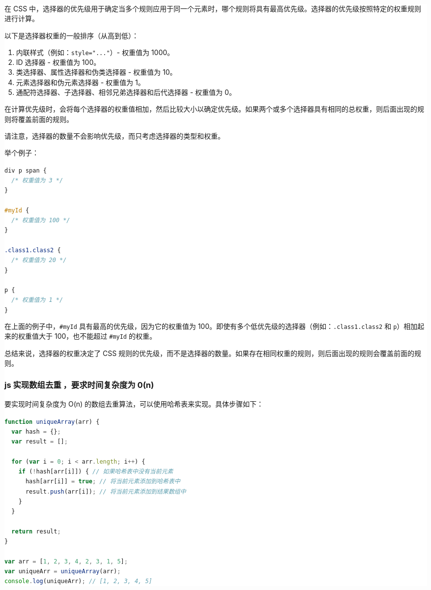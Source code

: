 在 CSS 中，选择器的优先级用于确定当多个规则应用于同一个元素时，哪个规则将具有最高优先级。选择器的优先级按照特定的权重规则进行计算。

以下是选择器权重的一般排序（从高到低）：

1. 内联样式（例如：`style="..."`）- 权重值为 1000。
2. ID 选择器 - 权重值为 100。
3. 类选择器、属性选择器和伪类选择器 - 权重值为 10。
4. 元素选择器和伪元素选择器 - 权重值为 1。
5. 通配符选择器、子选择器、相邻兄弟选择器和后代选择器 - 权重值为 0。

在计算优先级时，会将每个选择器的权重值相加，然后比较大小以确定优先级。如果两个或多个选择器具有相同的总权重，则后面出现的规则将覆盖前面的规则。

请注意，选择器的数量不会影响优先级，而只考虑选择器的类型和权重。

举个例子：

```css
div p span {
  /* 权重值为 3 */
}

#myId {
  /* 权重值为 100 */
}

.class1.class2 {
  /* 权重值为 20 */
}

p {
  /* 权重值为 1 */
}
```

在上面的例子中，`#myId` 具有最高的优先级，因为它的权重值为 100。即使有多个低优先级的选择器（例如：`.class1.class2` 和 `p`）相加起来的权重值大于 100，也不能超过 `#myId` 的权重。

总结来说，选择器的权重决定了 CSS 规则的优先级，而不是选择器的数量。如果存在相同权重的规则，则后面出现的规则会覆盖前面的规则。

### js 实现数组去重 ，要求时间复杂度为 0(n)

要实现时间复杂度为 O(n) 的数组去重算法，可以使用哈希表来实现。具体步骤如下：

```js
function uniqueArray(arr) {
  var hash = {};
  var result = [];
  
  for (var i = 0; i < arr.length; i++) {
    if (!hash[arr[i]]) { // 如果哈希表中没有当前元素
      hash[arr[i]] = true; // 将当前元素添加到哈希表中
      result.push(arr[i]); // 将当前元素添加到结果数组中
    }
  }
  
  return result;
}

var arr = [1, 2, 3, 4, 2, 3, 1, 5];
var uniqueArr = uniqueArray(arr);
console.log(uniqueArr); // [1, 2, 3, 4, 5]
```
